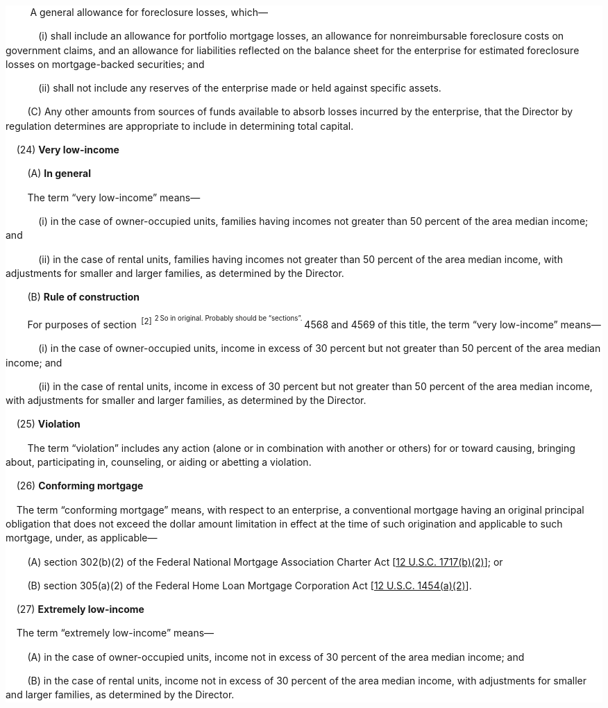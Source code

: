          A general allowance for foreclosure losses, which—

            (i) shall include an allowance for portfolio mortgage losses, an allowance for nonreimbursable foreclosure costs on government claims, and an allowance for liabilities reflected on the balance sheet for the enterprise for estimated foreclosure losses on mortgage-backed securities; and

            (ii) shall not include any reserves of the enterprise made or held against specific assets.

        (C) Any other amounts from sources of funds available to absorb losses incurred by the enterprise, that the Director by regulation determines are appropriate to include in determining total capital.

    (24) __Very low-income__ 

        (A) __In general__ 

        The term “very low-income” means—

            (i) in the case of owner-occupied units, families having incomes not greater than 50 percent of the area median income; and

            (ii) in the case of rental units, families having incomes not greater than 50 percent of the area median income, with adjustments for smaller and larger families, as determined by the Director.

        (B) __Rule of construction__ 

        For purposes of section  <sup>\[2\]</sup>  <sup><sup> 2 So in original. Probably should be “sections”. </sup></sup>  4568 and 4569 of this title, the term “very low-income” means—

            (i) in the case of owner-occupied units, income in excess of 30 percent but not greater than 50 percent of the area median income; and

            (ii) in the case of rental units, income in excess of 30 percent but not greater than 50 percent of the area median income, with adjustments for smaller and larger families, as determined by the Director.

    (25) __Violation__ 

        The term “violation” includes any action (alone or in combination with another or others) for or toward causing, bringing about, participating in, counseling, or aiding or abetting a violation.

    (26) __Conforming mortgage__ 

    The term “conforming mortgage” means, with respect to an enterprise, a conventional mortgage having an original principal obligation that does not exceed the dollar amount limitation in effect at the time of such origination and applicable to such mortgage, under, as applicable—

        (A) section 302(b)(2) of the Federal National Mortgage Association Charter Act \[[12 U.S.C. 1717(b)(2)][/us/usc/t12/s1717/b/2]\]; or

        (B) section 305(a)(2) of the Federal Home Loan Mortgage Corporation Act \[[12 U.S.C. 1454(a)(2)][/us/usc/t12/s1454/a/2]\].

    (27) __Extremely low-income__ 

    The term “extremely low-income” means—

        (A) in the case of owner-occupied units, income not in excess of 30 percent of the area median income; and

        (B) in the case of rental units, income not in excess of 30 percent of the area median income, with adjustments for smaller and larger families, as determined by the Director.


[/us/usc/t12/s4511]: https://publicdocs.github.io/go/links?ns=uslm&ref=%2Fus%2Fusc%2Ft12%2Fs4511
[/us/usc/t12/s4513a]: https://publicdocs.github.io/go/links?ns=uslm&ref=%2Fus%2Fusc%2Ft12%2Fs4513a
[/us/usc/t26/s401]: https://publicdocs.github.io/go/links?ns=uslm&ref=%2Fus%2Fusc%2Ft26%2Fs401
[/us/usc/t12/s4617/i]: https://publicdocs.github.io/go/links?ns=uslm&ref=%2Fus%2Fusc%2Ft12%2Fs4617%2Fi
[/us/usc/t12/s1717/b/2]: https://publicdocs.github.io/go/links?ns=uslm&ref=%2Fus%2Fusc%2Ft12%2Fs1717%2Fb%2F2
[/us/usc/t12/s1454/a/2]: https://publicdocs.github.io/go/links?ns=uslm&ref=%2Fus%2Fusc%2Ft12%2Fs1454%2Fa%2F2
[/us/usc/t12/s4562/a/1/B]: https://publicdocs.github.io/go/links?ns=uslm&ref=%2Fus%2Fusc%2Ft12%2Fs4562%2Fa%2F1%2FB
[/us/pl/102/550/s1303]: https://publicdocs.github.io/go/links?ns=uslm&ref=%2Fus%2Fpl%2F102%2F550%2Fs1303
[/us/stat/106/3942]: https://publicdocs.github.io/go/links?ns=uslm&ref=%2Fus%2Fstat%2F106%2F3942
[/us/pl/110/289/s1002/a]: https://publicdocs.github.io/go/links?ns=uslm&ref=%2Fus%2Fpl%2F110%2F289%2Fs1002%2Fa
[/us/stat/122/2659]: https://publicdocs.github.io/go/links?ns=uslm&ref=%2Fus%2Fstat%2F122%2F2659
[/us/pl/102/550]: https://publicdocs.github.io/go/links?ns=uslm&ref=%2Fus%2Fpl%2F102%2F550
[/us/stat/106/3941]: https://publicdocs.github.io/go/links?ns=uslm&ref=%2Fus%2Fstat%2F106%2F3941
[/us/usc/t12/s4501]: https://publicdocs.github.io/go/links?ns=uslm&ref=%2Fus%2Fusc%2Ft12%2Fs4501
[/us/act/1934-06-27/ch847]: https://publicdocs.github.io/go/links?ns=uslm&ref=%2Fus%2Fact%2F1934-06-27%2Fch847
[/us/stat/48/1252]: https://publicdocs.github.io/go/links?ns=uslm&ref=%2Fus%2Fstat%2F48%2F1252
[/us/usc/t12/s1716]: https://publicdocs.github.io/go/links?ns=uslm&ref=%2Fus%2Fusc%2Ft12%2Fs1716
[/us/pl/91/351]: https://publicdocs.github.io/go/links?ns=uslm&ref=%2Fus%2Fpl%2F91%2F351
[/us/stat/84/451]: https://publicdocs.github.io/go/links?ns=uslm&ref=%2Fus%2Fstat%2F84%2F451
[/us/usc/t12/s1451]: https://publicdocs.github.io/go/links?ns=uslm&ref=%2Fus%2Fusc%2Ft12%2Fs1451
[/us/act/1932-07-22/ch522]: https://publicdocs.github.io/go/links?ns=uslm&ref=%2Fus%2Fact%2F1932-07-22%2Fch522
[/us/stat/47/725]: https://publicdocs.github.io/go/links?ns=uslm&ref=%2Fus%2Fstat%2F47%2F725
[/us/usc/t12/s1421]: https://publicdocs.github.io/go/links?ns=uslm&ref=%2Fus%2Fusc%2Ft12%2Fs1421
[/us/pl/110/289/s1002/a/2]: https://publicdocs.github.io/go/links?ns=uslm&ref=%2Fus%2Fpl%2F110%2F289%2Fs1002%2Fa%2F2
[/us/pl/110/289/s1002/a/1]: https://publicdocs.github.io/go/links?ns=uslm&ref=%2Fus%2Fpl%2F110%2F289%2Fs1002%2Fa%2F1
[/us/pl/110/289/s1128/d/1]: https://publicdocs.github.io/go/links?ns=uslm&ref=%2Fus%2Fpl%2F110%2F289%2Fs1128%2Fd%2F1
[/us/pl/110/289/s1128/d/2]: https://publicdocs.github.io/go/links?ns=uslm&ref=%2Fus%2Fpl%2F110%2F289%2Fs1128%2Fd%2F2
[/us/usc/t48/s1681]: https://publicdocs.github.io/go/links?ns=uslm&ref=%2Fus%2Fusc%2Ft48%2Fs1681
